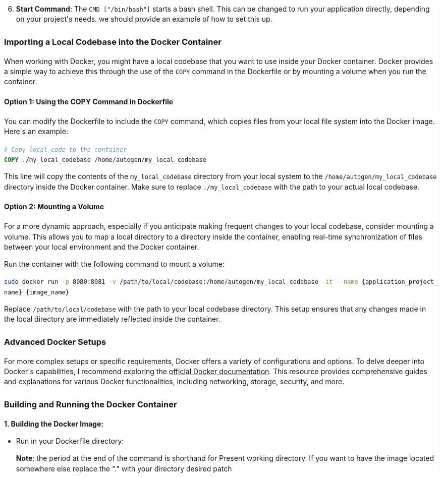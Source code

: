 6. **Start Command**: The `CMD ["/bin/bash"]` starts a bash shell. This can be changed to run your application directly, depending on your project's needs. we should provide an example of how to set this up.

### **Importing a Local Codebase into the Docker Container**

When working with Docker, you might have a local codebase that you want to use inside your Docker container. Docker provides a simple way to achieve this through the use of the `COPY` command in the Dockerfile or by mounting a volume when you run the container.

#### Option 1: Using the COPY Command in Dockerfile

You can modify the Dockerfile to include the `COPY` command, which copies files from your local file system into the Docker image. Here's an example:

```Dockerfile
# Copy local code to the container
COPY ./my_local_codebase /home/autogen/my_local_codebase
```

This line will copy the contents of the `my_local_codebase` directory from your local system to the `/home/autogen/my_local_codebase` directory inside the Docker container. Make sure to replace `./my_local_codebase` with the path to your actual local codebase.

#### Option 2: Mounting a Volume

For a more dynamic approach, especially if you anticipate making frequent changes to your local codebase, consider mounting a volume. This allows you to map a local directory to a directory inside the container, enabling real-time synchronization of files between your local environment and the Docker container.

Run the container with the following command to mount a volume:

```bash
sudo docker run -p 8080:8081 -v /path/to/local/codebase:/home/autogen/my_local_codebase -it --name {application_project_name} {image_name}
```

Replace `/path/to/local/codebase` with the path to your local codebase directory. This setup ensures that any changes made in the local directory are immediately reflected inside the container.

### **Advanced Docker Setups**

For more complex setups or specific requirements, Docker offers a variety of configurations and options. To delve deeper into Docker's capabilities, I recommend exploring the [official Docker documentation](https://docs.docker.com/). This resource provides comprehensive guides and explanations for various Docker functionalities, including networking, storage, security, and more.

### **Building and Running the Docker Container**

**1. Building the Docker Image:**

- Run in your Dockerfile directory:

     **Note**: the period at the end of the command is shorthand for Present working directory. If you want to have the image located somewhere else replace the "." with your directory desired patch
